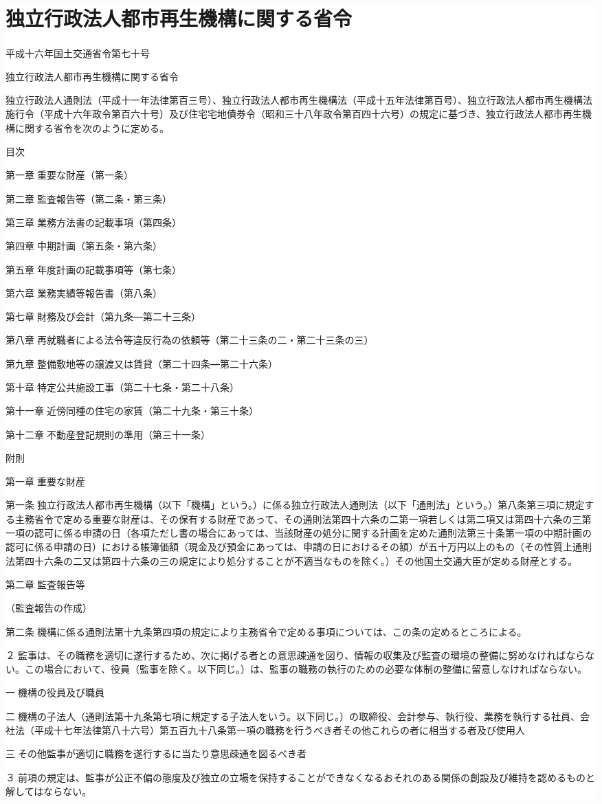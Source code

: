# 独立行政法人都市再生機構に関する省令

平成十六年国土交通省令第七十号

独立行政法人都市再生機構に関する省令

独立行政法人通則法（平成十一年法律第百三号）、独立行政法人都市再生機構法（平成十五年法律第百号）、独立行政法人都市再生機構法施行令（平成十六年政令第百六十号）及び住宅宅地債券令（昭和三十八年政令第百四十六号）の規定に基づき、独立行政法人都市再生機構に関する省令を次のように定める。

目次

第一章 重要な財産（第一条）

第二章 監査報告等（第二条・第三条）

第三章 業務方法書の記載事項（第四条）

第四章 中期計画（第五条・第六条）

第五章 年度計画の記載事項等（第七条）

第六章 業務実績等報告書（第八条）

第七章 財務及び会計（第九条―第二十三条）

第八章 再就職者による法令等違反行為の依頼等（第二十三条の二・第二十三条の三）

第九章 整備敷地等の譲渡又は賃貸（第二十四条―第二十六条）

第十章 特定公共施設工事（第二十七条・第二十八条）

第十一章 近傍同種の住宅の家賃（第二十九条・第三十条）

第十二章 不動産登記規則の準用（第三十一条）

附則

第一章 重要な財産

第一条 独立行政法人都市再生機構（以下「機構」という。）に係る独立行政法人通則法（以下「通則法」という。）第八条第三項に規定する主務省令で定める重要な財産は、その保有する財産であって、その通則法第四十六条の二第一項若しくは第二項又は第四十六条の三第一項の認可に係る申請の日（各項ただし書の場合にあっては、当該財産の処分に関する計画を定めた通則法第三十条第一項の中期計画の認可に係る申請の日）における帳簿価額（現金及び預金にあっては、申請の日におけるその額）が五十万円以上のもの（その性質上通則法第四十六条の二又は第四十六条の三の規定により処分することが不適当なものを除く。）その他国土交通大臣が定める財産とする。

第二章 監査報告等

（監査報告の作成）

第二条 機構に係る通則法第十九条第四項の規定により主務省令で定める事項については、この条の定めるところによる。

２ 監事は、その職務を適切に遂行するため、次に掲げる者との意思疎通を図り、情報の収集及び監査の環境の整備に努めなければならない。この場合において、役員（監事を除く。以下同じ。）は、監事の職務の執行のための必要な体制の整備に留意しなければならない。

一 機構の役員及び職員

二 機構の子法人（通則法第十九条第七項に規定する子法人をいう。以下同じ。）の取締役、会計参与、執行役、業務を執行する社員、会社法（平成十七年法律第八十六号）第五百九十八条第一項の職務を行うべき者その他これらの者に相当する者及び使用人

三 その他監事が適切に職務を遂行するに当たり意思疎通を図るべき者

３ 前項の規定は、監事が公正不偏の態度及び独立の立場を保持することができなくなるおそれのある関係の創設及び維持を認めるものと解してはならない。
